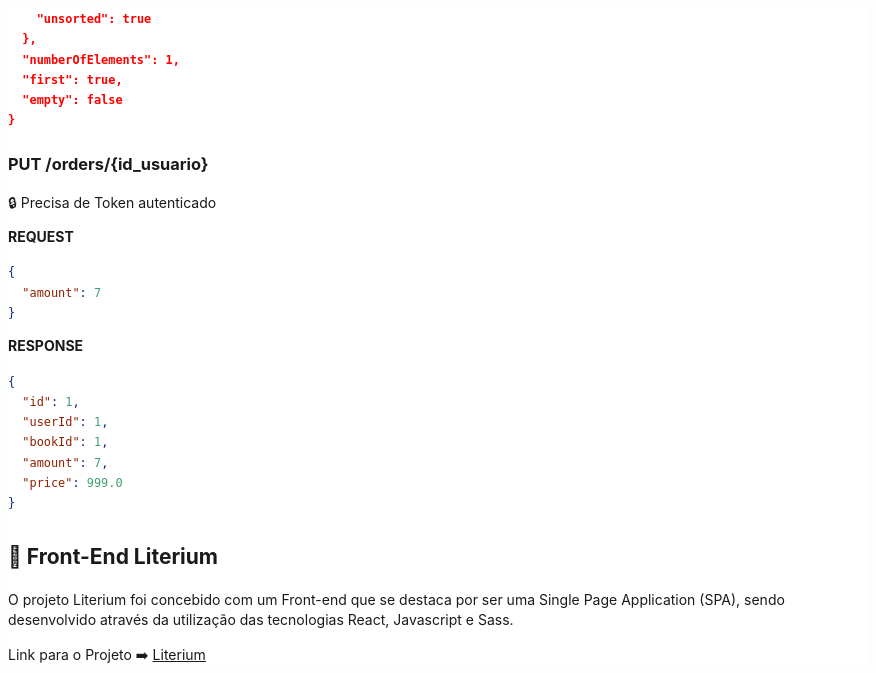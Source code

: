 ```json
    "unsorted": true
  },
  "numberOfElements": 1,
  "first": true,
  "empty": false
}
```

<h3 id="put-orders">PUT /orders/{id_usuario}</h3>

<span> 🔒 Precisa de Token autenticado</span>

**REQUEST**

```json
{
  "amount": 7
}
```

**RESPONSE**

```json
{
  "id": 1,
  "userId": 1,
  "bookId": 1,
  "amount": 7,
  "price": 999.0
}
```

<h2 id="front">🚪 Front-End Literium</h2>

O projeto Literium foi concebido com um Front-end que se destaca por ser uma Single Page Application (SPA), sendo desenvolvido através da utilização das tecnologias React, Javascript e Sass.

Link para o Projeto ➡️ [Literium](https://github.com/KauanHerbst/React-Literium-Project/)
